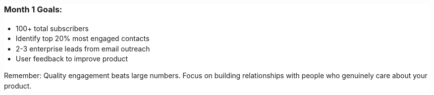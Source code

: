 ### Month 1 Goals:
- 100+ total subscribers
- Identify top 20% most engaged contacts
- 2-3 enterprise leads from email outreach
- User feedback to improve product

Remember: Quality engagement beats large numbers. Focus on building relationships with people who genuinely care about your product.
